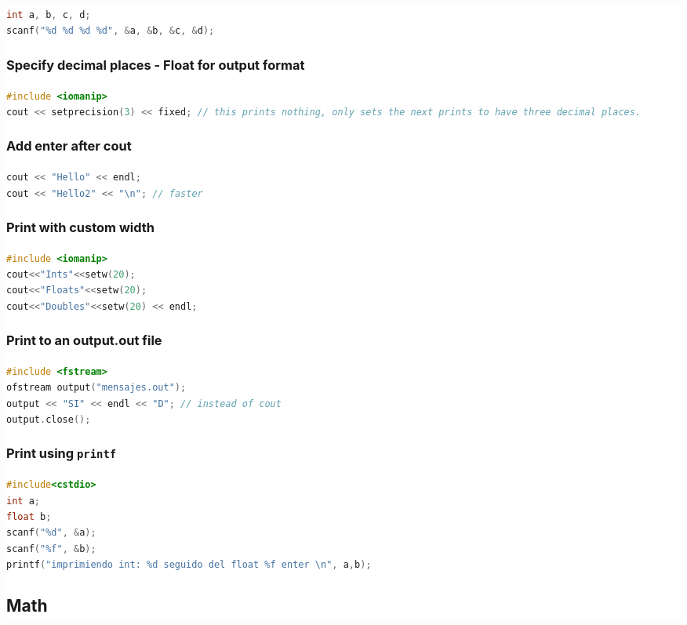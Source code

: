 ```cpp
int a, b, c, d;
scanf("%d %d %d %d", &a, &b, &c, &d);
```

<a name="specify-decimal-places-float-for-output-format"></a>
### Specify decimal places - Float for output format

```cpp
#include <iomanip>
cout << setprecision(3) << fixed; // this prints nothing, only sets the next prints to have three decimal places.
```

<a name="add-enter-after-cout"></a>
### Add enter after cout

```cpp
cout << "Hello" << endl;
cout << "Hello2" << "\n"; // faster
```

<a name="print-with-custom-width"></a>
### Print with custom width

```cpp
#include <iomanip>
cout<<"Ints"<<setw(20);
cout<<"Floats"<<setw(20);
cout<<"Doubles"<<setw(20) << endl;
```

<a name="print-to-an-outputout-file"></a>
### Print to an output.out file

```cpp
#include <fstream>
ofstream output("mensajes.out");
output << "SI" << endl << "D"; // instead of cout
output.close();
```

<a name="print-using-printf"></a>
### Print using `printf`

```cpp
#include<cstdio>
int a;
float b;
scanf("%d", &a);
scanf("%f", &b);
printf("imprimiendo int: %d seguido del float %f enter \n", a,b);
```

<a name="math"></a>
## Math
